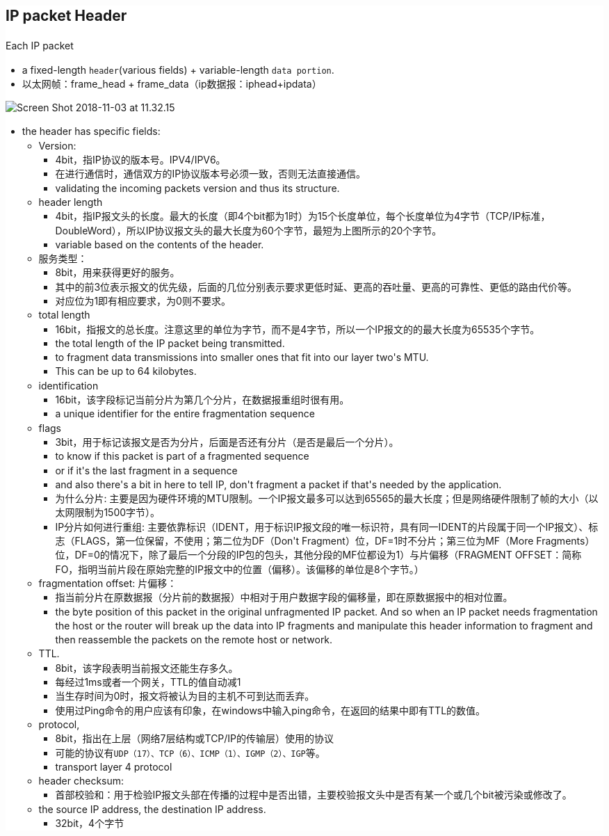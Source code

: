 
## IP packet Header

Each IP packet
- a fixed-length `header`(various fields) + variable-length `data portion`.
- 以太网帧：frame_head + frame_data（ip数据报：iphead+ipdata）

![Screen Shot 2018-11-03 at 11.32.15](https://i.imgur.com/ZhlCoka.png)

- the header has specific fields:
  - Version:
    - 4bit，指IP协议的版本号。IPV4/IPV6。
    - 在进行通信时，通信双方的IP协议版本号必须一致，否则无法直接通信。
    - validating the incoming packets version and thus its structure.
  - header length
    - 4bit，指IP报文头的长度。最大的长度（即4个bit都为1时）为15个长度单位，每个长度单位为4字节（TCP/IP标准，DoubleWord），所以IP协议报文头的最大长度为60个字节，最短为上图所示的20个字节。
    - variable based on the contents of the header.
  - 服务类型：
    - 8bit，用来获得更好的服务。
    - 其中的前3位表示报文的优先级，后面的几位分别表示要求更低时延、更高的吞吐量、更高的可靠性、更低的路由代价等。
    - 对应位为1即有相应要求，为0则不要求。
  - total length
    - 16bit，指报文的总长度。注意这里的单位为字节，而不是4字节，所以一个IP报文的的最大长度为65535个字节。
    - the total length of the IP packet being transmitted.
    - to fragment data transmissions into smaller ones that fit into our layer two's MTU.
    - This can be up to 64 kilobytes.
  - identification
    - 16bit，该字段标记当前分片为第几个分片，在数据报重组时很有用。
    - a unique identifier for the entire fragmentation sequence
  - flags
    - 3bit，用于标记该报文是否为分片，后面是否还有分片（是否是最后一个分片）。
    - to know if this packet is part of a fragmented sequence
    - or if it's the last fragment in a sequence
    - and also there's a bit in here to tell IP, don't fragment a packet if that's needed by the application.
    - 为什么分片: 主要是因为硬件环境的MTU限制。一个IP报文最多可以达到65565的最大长度；但是网络硬件限制了帧的大小（以太网限制为1500字节）。
    - IP分片如何进行重组: 主要依靠标识（IDENT，用于标识IP报文段的唯一标识符，具有同一IDENT的片段属于同一个IP报文）、标志（FLAGS，第一位保留，不使用；第二位为DF（Don't Fragment）位，DF=1时不分片；第三位为MF（More Fragments）位，DF=0的情况下，除了最后一个分段的IP包的包头，其他分段的MF位都设为1）与片偏移（FRAGMENT OFFSET：简称FO，指明当前片段在原始完整的IP报文中的位置（偏移）。该偏移的单位是8个字节。）
  - fragmentation offset: 片偏移：
    - 指当前分片在原数据报（分片前的数据报）中相对于用户数据字段的偏移量，即在原数据报中的相对位置。
    - the byte position of this packet in the original unfragmented IP packet. And so when an IP packet needs fragmentation the host or the router will break up the data into IP fragments and manipulate this header information to fragment and then reassemble the packets on the remote host or network.
  - TTL.
    - 8bit，该字段表明当前报文还能生存多久。
    - 每经过1ms或者一个网关，TTL的值自动减1
    - 当生存时间为0时，报文将被认为目的主机不可到达而丢弃。
    - 使用过Ping命令的用户应该有印象，在windows中输入ping命令，在返回的结果中即有TTL的数值。
  - protocol,
    - 8bit，指出在上层（网络7层结构或TCP/IP的传输层）使用的协议
    - 可能的协议有`UDP（17）、TCP（6）、ICMP（1）、IGMP（2）、IGP`等。
    - transport layer 4 protocol
  - header checksum:
    - 首部校验和：用于检验IP报文头部在传播的过程中是否出错，主要校验报文头中是否有某一个或几个bit被污染或修改了。
  - the source IP address, the destination IP address.
    - 32bit，4个字节
